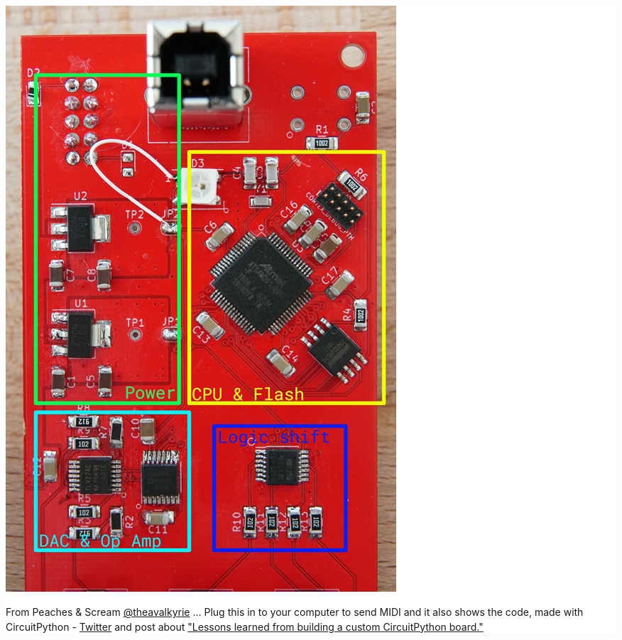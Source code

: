 [![MIDI](../assets/10082019/10819sol-annotated.jpg)](https://twitter.com/theavalkyrie/status/1180876283971944448)

From Peaches & Scream [@theavalkyrie](https://twitter.com/theavalkyrie) ... Plug this in to your computer to send MIDI and it also shows the code, made with CircuitPython - [Twitter](https://twitter.com/theavalkyrie/status/1180876283971944448) and post about ["Lessons learned from building a custom CircuitPython board."](https://blog.thea.codes/lessons-learned-from-building-a-circuitpython-board/)
